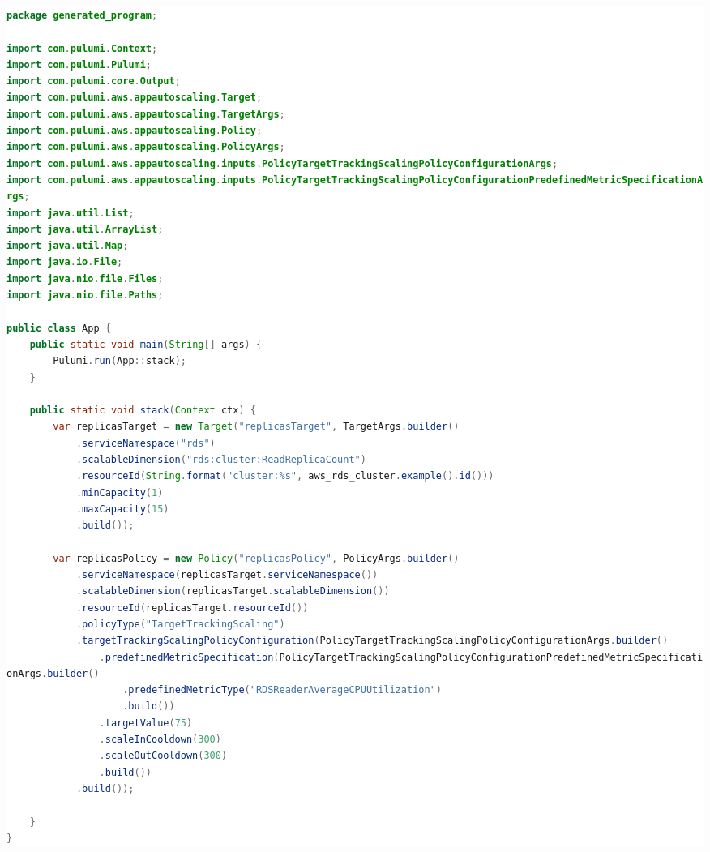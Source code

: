 </pulumi-choosable>
</div>


<div>
<pulumi-choosable type="language" values="java">

```java
package generated_program;

import com.pulumi.Context;
import com.pulumi.Pulumi;
import com.pulumi.core.Output;
import com.pulumi.aws.appautoscaling.Target;
import com.pulumi.aws.appautoscaling.TargetArgs;
import com.pulumi.aws.appautoscaling.Policy;
import com.pulumi.aws.appautoscaling.PolicyArgs;
import com.pulumi.aws.appautoscaling.inputs.PolicyTargetTrackingScalingPolicyConfigurationArgs;
import com.pulumi.aws.appautoscaling.inputs.PolicyTargetTrackingScalingPolicyConfigurationPredefinedMetricSpecificationArgs;
import java.util.List;
import java.util.ArrayList;
import java.util.Map;
import java.io.File;
import java.nio.file.Files;
import java.nio.file.Paths;

public class App {
    public static void main(String[] args) {
        Pulumi.run(App::stack);
    }

    public static void stack(Context ctx) {
        var replicasTarget = new Target("replicasTarget", TargetArgs.builder()        
            .serviceNamespace("rds")
            .scalableDimension("rds:cluster:ReadReplicaCount")
            .resourceId(String.format("cluster:%s", aws_rds_cluster.example().id()))
            .minCapacity(1)
            .maxCapacity(15)
            .build());

        var replicasPolicy = new Policy("replicasPolicy", PolicyArgs.builder()        
            .serviceNamespace(replicasTarget.serviceNamespace())
            .scalableDimension(replicasTarget.scalableDimension())
            .resourceId(replicasTarget.resourceId())
            .policyType("TargetTrackingScaling")
            .targetTrackingScalingPolicyConfiguration(PolicyTargetTrackingScalingPolicyConfigurationArgs.builder()
                .predefinedMetricSpecification(PolicyTargetTrackingScalingPolicyConfigurationPredefinedMetricSpecificationArgs.builder()
                    .predefinedMetricType("RDSReaderAverageCPUUtilization")
                    .build())
                .targetValue(75)
                .scaleInCooldown(300)
                .scaleOutCooldown(300)
                .build())
            .build());

    }
}
```

